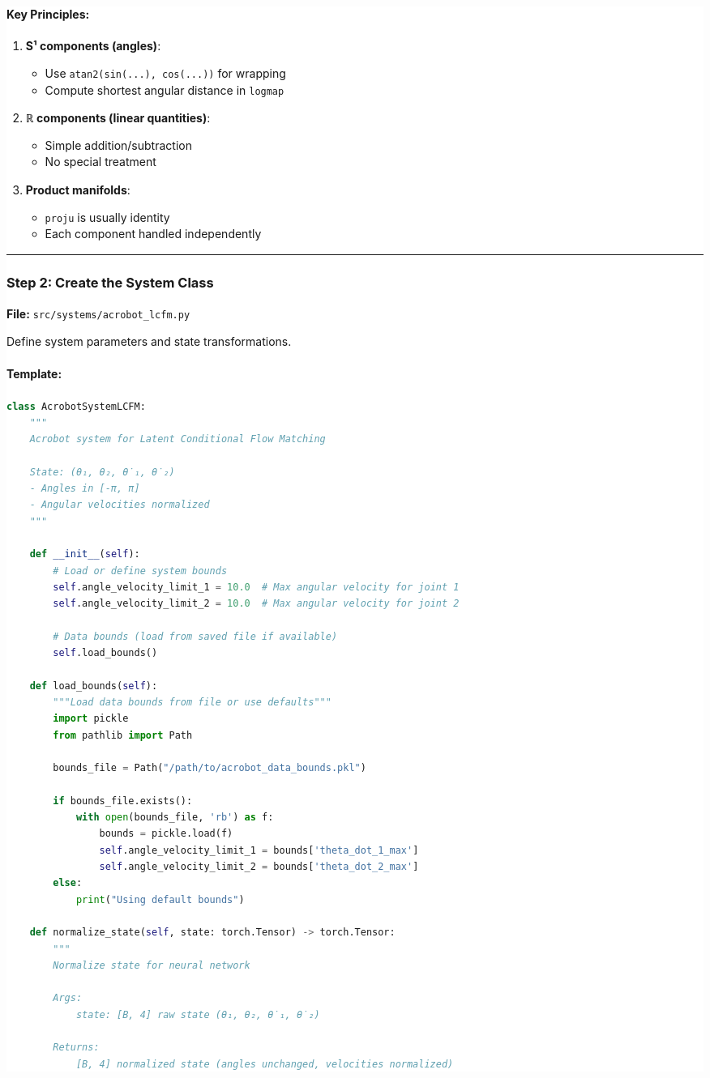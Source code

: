 #### **Key Principles:**

1. **S¹ components (angles)**:
   - Use `atan2(sin(...), cos(...))` for wrapping
   - Compute shortest angular distance in `logmap`

2. **ℝ components (linear quantities)**:
   - Simple addition/subtraction
   - No special treatment

3. **Product manifolds**:
   - `proju` is usually identity
   - Each component handled independently

---

### **Step 2: Create the System Class**

**File:** `src/systems/acrobot_lcfm.py`

Define system parameters and state transformations.

#### **Template:**

```python
class AcrobotSystemLCFM:
    """
    Acrobot system for Latent Conditional Flow Matching

    State: (θ₁, θ₂, θ̇₁, θ̇₂)
    - Angles in [-π, π]
    - Angular velocities normalized
    """

    def __init__(self):
        # Load or define system bounds
        self.angle_velocity_limit_1 = 10.0  # Max angular velocity for joint 1
        self.angle_velocity_limit_2 = 10.0  # Max angular velocity for joint 2

        # Data bounds (load from saved file if available)
        self.load_bounds()

    def load_bounds(self):
        """Load data bounds from file or use defaults"""
        import pickle
        from pathlib import Path

        bounds_file = Path("/path/to/acrobot_data_bounds.pkl")

        if bounds_file.exists():
            with open(bounds_file, 'rb') as f:
                bounds = pickle.load(f)
                self.angle_velocity_limit_1 = bounds['theta_dot_1_max']
                self.angle_velocity_limit_2 = bounds['theta_dot_2_max']
        else:
            print("Using default bounds")

    def normalize_state(self, state: torch.Tensor) -> torch.Tensor:
        """
        Normalize state for neural network

        Args:
            state: [B, 4] raw state (θ₁, θ₂, θ̇₁, θ̇₂)

        Returns:
            [B, 4] normalized state (angles unchanged, velocities normalized)
```